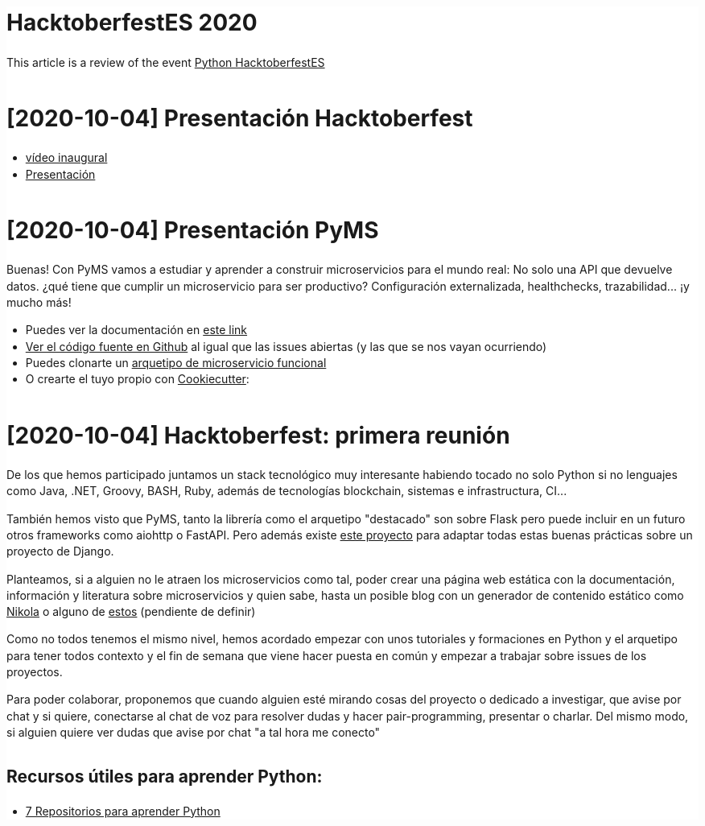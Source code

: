 # HacktoberfestES 2020

This article is a review of the event [Python HacktoberfestES](https://hacktoberfest.es.python.org/)


# [2020-10-04] Presentación Hacktoberfest
- [vídeo inaugural](https://youtu.be/bRemmaI9M34?t=1289)
- [Presentación](https://github.com/avara1986/hacktoberfestES-pyms/blob/master/Microservicios%20v3.0%20Light.pdf)
  


# [2020-10-04] Presentación PyMS
Buenas! Con PyMS vamos a estudiar y aprender a construir microservicios para el mundo real: No solo una API que devuelve datos. ¿qué tiene que cumplir un microservicio para ser productivo? Configuración externalizada, healthchecks, trazabilidad... ¡y mucho más!

- Puedes ver la documentación en [este link](https://py-ms.readthedocs.io/en/latest/)
- [Ver el código fuente en Github](https://github.com/python-microservices/pyms) al igual que las issues abiertas (y las que se nos vayan ocurriendo)
- Puedes clonarte un [arquetipo de microservicio funcional](https://github.com/python-microservices/microservices-scaffold)
- O crearte el tuyo propio con [Cookiecutter](https://github.com/python-microservices/cookiecutter-pyms): 

# [2020-10-04] Hacktoberfest: primera reunión
De los que hemos participado juntamos un stack tecnológico muy interesante habiendo tocado no solo Python si no lenguajes como Java, .NET, Groovy, BASH, Ruby, además de tecnologías blockchain, sistemas e infrastructura, CI...

También hemos visto que PyMS, tanto la librería como el arquetipo "destacado" son sobre Flask pero puede incluir en un futuro otros frameworks como aiohttp o FastAPI. Pero además existe [este proyecto](https://github.com/python-microservices/microservices-django-scaffold)  para adaptar todas estas buenas prácticas sobre un proyecto de Django.

Planteamos, si a alguien no le atraen los microservicios como tal, poder crear una página web estática con la documentación, información y literatura sobre microservicios y quien sabe, hasta un posible blog con un generador de contenido estático como [Nikola](https://getnikola.com/) o alguno de [estos](https://wiki.python.org/moin/StaticSiteGenerator)  (pendiente de definir)

Como no todos tenemos el mismo nivel, hemos acordado empezar con unos tutoriales y formaciones en Python y el arquetipo para tener todos contexto y el fin de semana que viene hacer puesta en común y empezar a trabajar sobre issues de los proyectos.

Para poder colaborar, proponemos que cuando alguien esté mirando cosas del proyecto o dedicado a investigar, que avise por chat y si quiere, conectarse al chat de voz para resolver dudas y hacer pair-programming, presentar o charlar. Del mismo modo, si alguien quiere ver dudas que avise por chat "a tal hora me conecto"

## Recursos útiles para aprender Python:
- [7 Repositorios para aprender Python](https://towardsdatascience.com/top-7-repositories-on-github-to-learn-python-44a3a7accb44)
